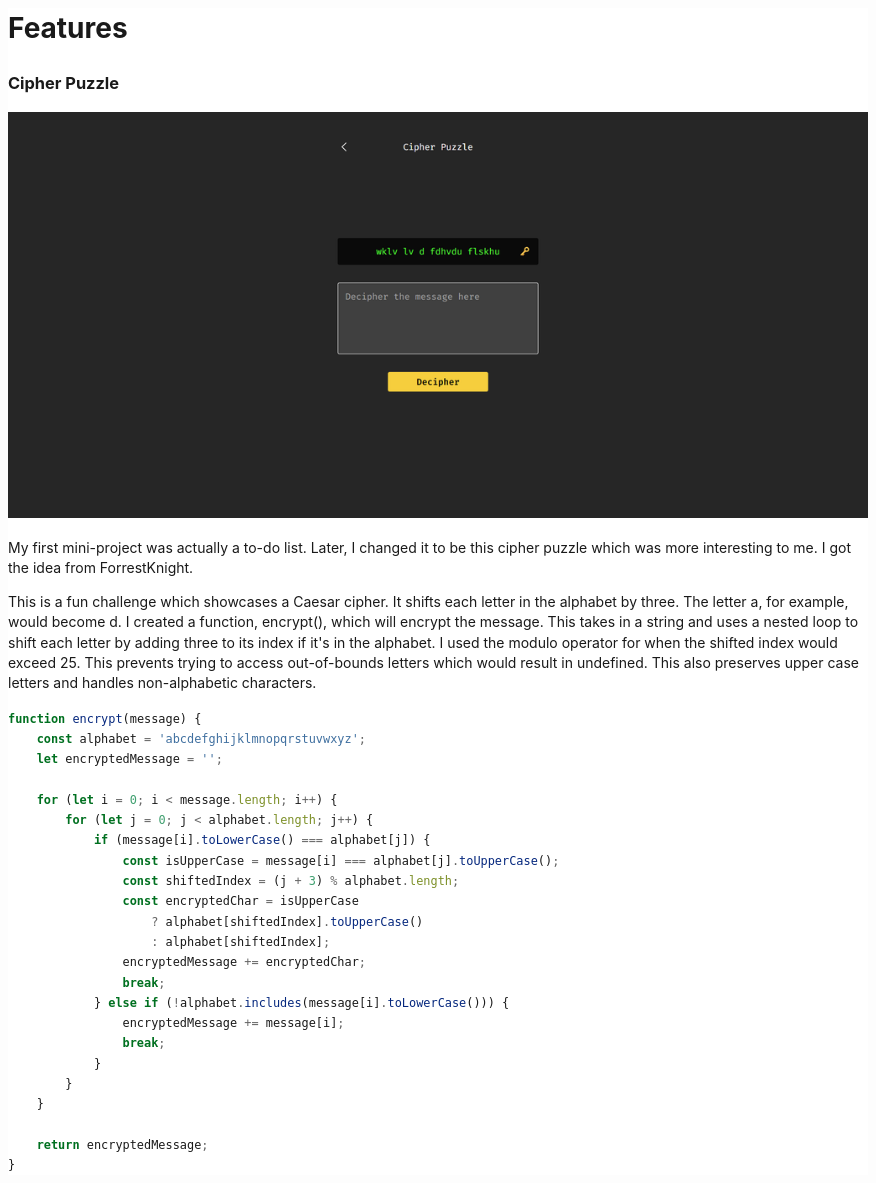 # Features

### Cipher Puzzle

<img src='./public/readme-images/cipher-puzzle.png' alt='cipher puzzle' />

My first mini-project was actually a to-do list. Later, I changed it to be this cipher puzzle which was more interesting to me. I got the idea from ForrestKnight.

This is a fun challenge which showcases a Caesar cipher. It shifts each letter in the alphabet by three. The letter a, for example, would become d. I created a function, encrypt(), which will encrypt the message. This takes in a string and uses a nested loop to shift each letter by adding three to its index if it's in the alphabet. I used the modulo operator for when the shifted index would exceed 25. This prevents trying to access out-of-bounds letters which would result in undefined. This also preserves upper case letters and handles non-alphabetic characters.

```js
function encrypt(message) {
	const alphabet = 'abcdefghijklmnopqrstuvwxyz';
	let encryptedMessage = '';

	for (let i = 0; i < message.length; i++) {
		for (let j = 0; j < alphabet.length; j++) {
			if (message[i].toLowerCase() === alphabet[j]) {
				const isUpperCase = message[i] === alphabet[j].toUpperCase();
				const shiftedIndex = (j + 3) % alphabet.length;
				const encryptedChar = isUpperCase
					? alphabet[shiftedIndex].toUpperCase()
					: alphabet[shiftedIndex];
				encryptedMessage += encryptedChar;
				break;
			} else if (!alphabet.includes(message[i].toLowerCase())) {
				encryptedMessage += message[i];
				break;
			}
		}
	}

	return encryptedMessage;
}
```
